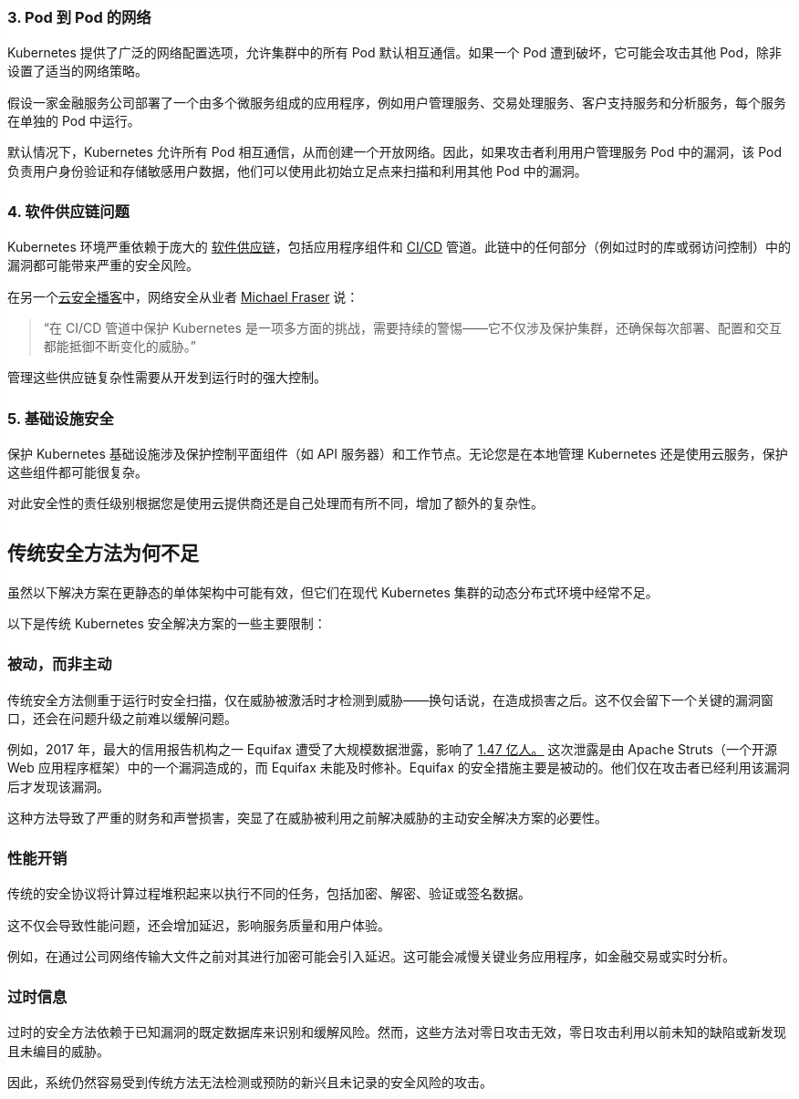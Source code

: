### 3. Pod 到 Pod 的网络

Kubernetes 提供了广泛的网络配置选项，允许集群中的所有 Pod 默认相互通信。如果一个 Pod 遭到破坏，它可能会攻击其他 Pod，除非设置了适当的网络策略。

假设一家金融服务公司部署了一个由多个微服务组成的应用程序，例如用户管理服务、交易处理服务、客户支持服务和分析服务，每个服务在单独的 Pod 中运行。

默认情况下，Kubernetes 允许所有 Pod 相互通信，从而创建一个开放网络。因此，如果攻击者利用用户管理服务 Pod 中的漏洞，该 Pod 负责用户身份验证和存储敏感用户数据，他们可以使用此初始立足点来扫描和利用其他 Pod 中的漏洞。

### 4. 软件供应链问题

Kubernetes 环境严重依赖于庞大的 [软件供应链](https://thenewstack.io/fortifying-the-software-supply-chain/)，包括应用程序组件和 [CI/CD](https://thenewstack.io/ci-cd/) 管道。此链中的任何部分（例如过时的库或弱访问控制）中的漏洞都可能带来严重的安全风险。

在另一个[云安全播客](https://www.cloudsecuritypodcast.tv/videos/kubernetes-security-at-scale-in-a-ci-cd-pipeline)中，网络安全从业者 [Michael Fraser](https://www.linkedin.com/in/itascode/) 说：

> “在 CI/CD 管道中保护 Kubernetes 是一项多方面的挑战，需要持续的警惕——它不仅涉及保护集群，还确保每次部署、配置和交互都能抵御不断变化的威胁。”

管理这些供应链复杂性需要从开发到运行时的强大控制。

### 5. 基础设施安全

保护 Kubernetes 基础设施涉及保护控制平面组件（如 API 服务器）和工作节点。无论您是在本地管理 Kubernetes 还是使用云服务，保护这些组件都可能很复杂。

对此安全性的责任级别根据您是使用云提供商还是自己处理而有所不同，增加了额外的复杂性。

## 传统安全方法为何不足

虽然以下解决方案在更静态的单体架构中可能有效，但它们在现代 Kubernetes 集群的动态分布式环境中经常不足。

以下是传统 Kubernetes 安全解决方案的一些主要限制：

### 被动，而非主动

传统安全方法侧重于运行时安全扫描，仅在威胁被激活时才检测到威胁——换句话说，在造成损害之后。这不仅会留下一个关键的漏洞窗口，还会在问题升级之前难以缓解问题。

例如，2017 年，最大的信用报告机构之一 Equifax 遭受了大规模数据泄露，影响了 [1.47 亿人。](https://www.hbs.edu/faculty/Pages/item.aspx?num=53509) 这次泄露是由 Apache Struts（一个开源 Web 应用程序框架）中的一个漏洞造成的，而 Equifax 未能及时修补。Equifax 的安全措施主要是被动的。他们仅在攻击者已经利用该漏洞后才发现该漏洞。

这种方法导致了严重的财务和声誉损害，突显了在威胁被利用之前解决威胁的主动安全解决方案的必要性。

### 性能开销

传统的安全协议将计算过程堆积起来以执行不同的任务，包括加密、解密、验证或签名数据。

这不仅会导致性能问题，还会增加延迟，影响服务质量和用户体验。

例如，在通过公司网络传输大文件之前对其进行加密可能会引入延迟。这可能会减慢关键业务应用程序，如金融交易或实时分析。

### 过时信息

过时的安全方法依赖于已知漏洞的既定数据库来识别和缓解风险。然而，这些方法对零日攻击无效，零日攻击利用以前未知的缺陷或新发现且未编目的威胁。

因此，系统仍然容易受到传统方法无法检测或预防的新兴且未记录的安全风险的攻击。
